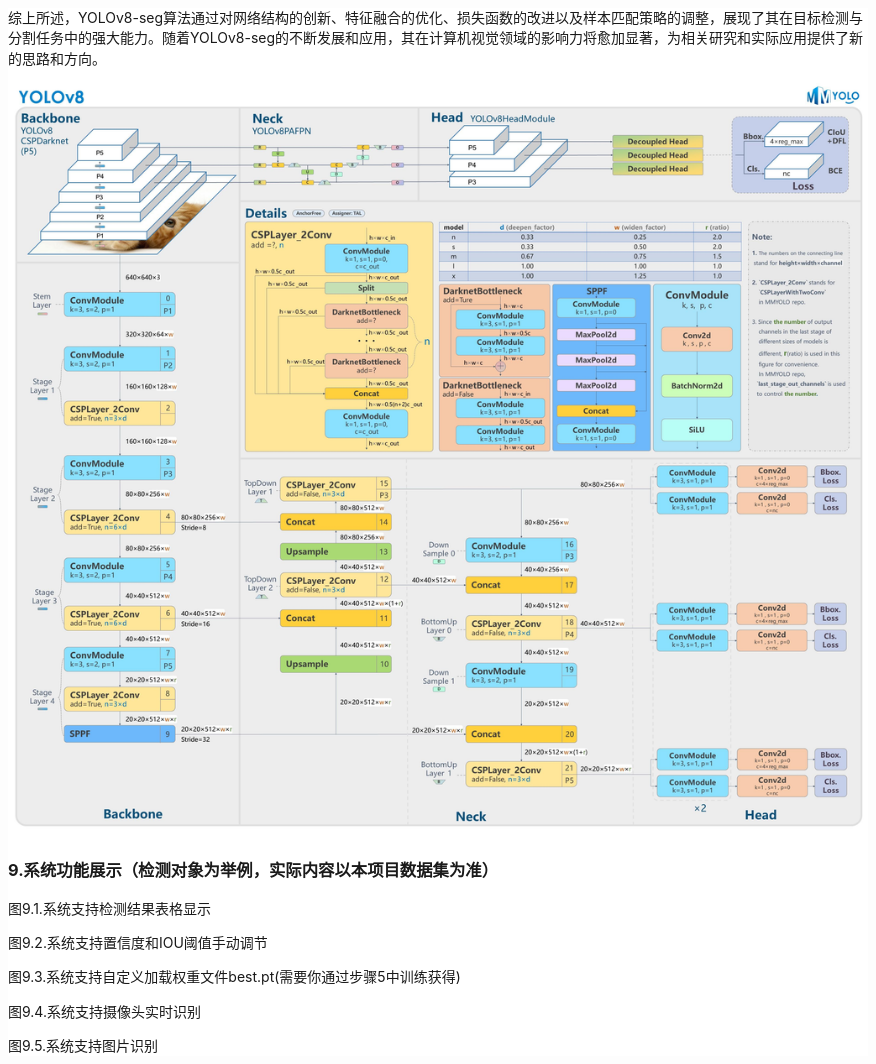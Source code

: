综上所述，YOLOv8-seg算法通过对网络结构的创新、特征融合的优化、损失函数的改进以及样本匹配策略的调整，展现了其在目标检测与分割任务中的强大能力。随着YOLOv8-seg的不断发展和应用，其在计算机视觉领域的影响力将愈加显著，为相关研究和实际应用提供了新的思路和方向。

![18.png](18.png)

### 9.系统功能展示（检测对象为举例，实际内容以本项目数据集为准）

图9.1.系统支持检测结果表格显示

  图9.2.系统支持置信度和IOU阈值手动调节

  图9.3.系统支持自定义加载权重文件best.pt(需要你通过步骤5中训练获得)

  图9.4.系统支持摄像头实时识别

  图9.5.系统支持图片识别
